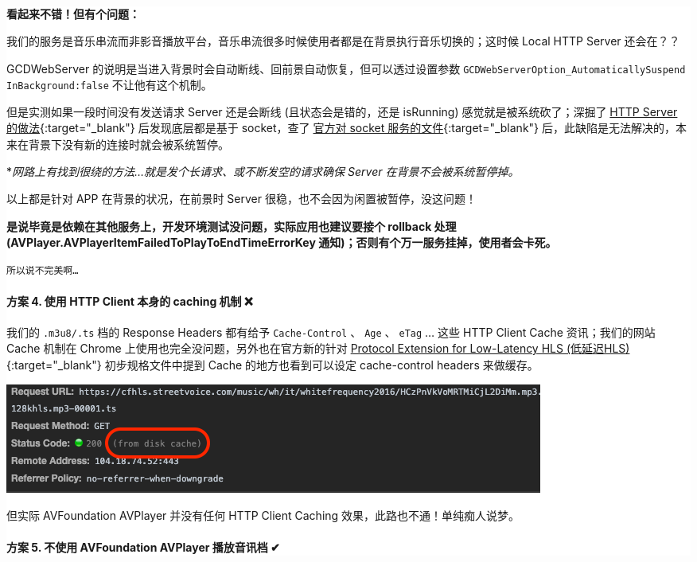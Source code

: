 

**看起来不错！但有个问题：**



我们的服务是音乐串流而非影音播放平台，音乐串流很多时候使用者都是在背景执行音乐切换的；这时候 Local HTTP Server 还会在？？



GCDWebServer 的说明是当进入背景时会自动断线、回前景自动恢复，但可以透过设置参数 `GCDWebServerOption_AutomaticallySuspendInBackground:false` 不让他有这个机制。



但是实测如果一段时间没有发送请求 Server 还是会断线 (且状态会是错的，还是 isRunning) 感觉就是被系统砍了；深掘了 [HTTP Server 的做法](https://izeeshan.wordpress.com/2014/08/25/local-http-server-for-ios/){:target="_blank"} 后发现底层都是基于 socket，查了 [官方对 socket 服务的文件](https://developer.apple.com/library/archive/technotes/tn2277/_index.html){:target="_blank"} 后，此缺陷是无法解决的，本来在背景下没有新的连接时就会被系统暂停。



**网路上有找到很绕的方法…就是发个长请求、或不断发空的请求确保 Server 在背景不会被系统暂停掉。*



以上都是针对 APP 在背景的状况，在前景时 Server 很稳，也不会因为闲置被暂停，没这问题！



**是说毕竟是依赖在其他服务上，开发环境测试没问题，实际应用也建议要接个 rollback 处理(AVPlayer.AVPlayerItemFailedToPlayToEndTimeErrorKey 通知)；否则有个万一服务挂掉，使用者会卡死。**



`所以说不完美啊…`



#### 方案 4. 使用 HTTP Client 本身的 caching 机制 ❌



我们的 `.m3u8/.ts` 档的 Response Headers 都有给予 `Cache-Control` 、 `Age` 、 `eTag` … 这些 HTTP Client Cache 资讯；我们的网站 Cache 机制在 Chrome 上使用也完全没问题，另外也在官方新的针对 [Protocol Extension for Low-Latency HLS (低延迟HLS)](https://developer.apple.com/documentation/http_live_streaming/protocol_extension_for_low-latency_hls_preliminary_specification){:target="_blank"} 初步规格文件中提到 Cache 的地方也看到可以设定 cache-control headers 来做缓存。



![](/assets/d796bf8e661e/1*vyvVp1sf9Hbtb_nWiLXYEg.png)



但实际 AVFoundation AVPlayer 并没有任何 HTTP Client Caching 效果，此路也不通！单纯痴人说梦。



#### 方案 5. 不使用 AVFoundation AVPlayer 播放音讯档 ✔
